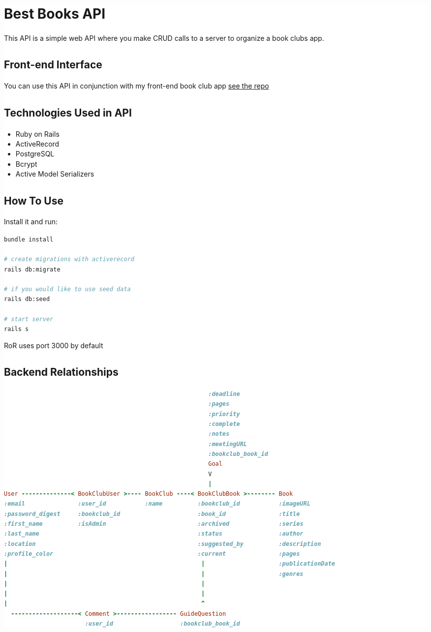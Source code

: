 # Best Books API

This API is a simple web API where you make CRUD calls to a server to organize a book clubs app.

## Front-end Interface

You can use this API in conjunction with my front-end book club app [see the repo](https://github.com/christine-contreras/project-bestbooks-client)

## Technologies Used in API

- Ruby on Rails
- ActiveRecord
- PostgreSQL
- Bcrypt
- Active Model Serializers

## How To Use

Install it and run:

```sh
bundle install

# create migrations with activerecord
rails db:migrate

# if you would like to use seed data
rails db:seed

# start server
rails s
```

RoR uses port 3000 by default

## Backend Relationships

```rb
                                                          :deadline
                                                          :pages
                                                          :priority
                                                          :complete
                                                          :notes
                                                          :meetingURL
                                                          :bookclub_book_id
                                                          Goal
                                                          V
                                                          |
User --------------< BookClubUser >---- BookClub ----< BookClubBook >-------- Book
:email               :user_id           :name          :bookclub_id           :imageURL
:password_digest     :bookclub_id                      :book_id               :title
:first_name          :isAdmin                          :archived              :series
:last_name                                             :status                :author
:location                                              :suggested_by          :description
:profile_color                                         :current               :pages
|                                                       |                     :publicationDate
|                                                       |                     :genres
|                                                       |
|                                                       |
|                                                       ^
  -------------------< Comment >----------------- GuideQuestion
                       :user_id                   :bookclub_book_id
```